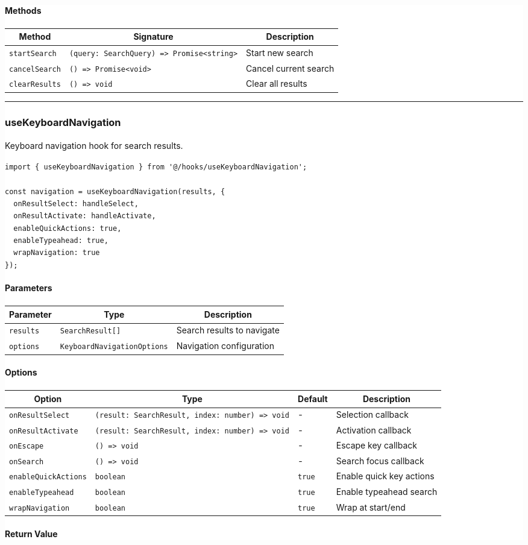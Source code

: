 #### Methods

| Method | Signature | Description |
|--------|-----------|-------------|
| `startSearch` | `(query: SearchQuery) => Promise<string>` | Start new search |
| `cancelSearch` | `() => Promise<void>` | Cancel current search |
| `clearResults` | `() => void` | Clear all results |

---

### useKeyboardNavigation

Keyboard navigation hook for search results.

```tsx
import { useKeyboardNavigation } from '@/hooks/useKeyboardNavigation';

const navigation = useKeyboardNavigation(results, {
  onResultSelect: handleSelect,
  onResultActivate: handleActivate,
  enableQuickActions: true,
  enableTypeahead: true,
  wrapNavigation: true
});
```

#### Parameters

| Parameter | Type | Description |
|-----------|------|-------------|
| `results` | `SearchResult[]` | Search results to navigate |
| `options` | `KeyboardNavigationOptions` | Navigation configuration |

#### Options

| Option | Type | Default | Description |
|--------|------|---------|-------------|
| `onResultSelect` | `(result: SearchResult, index: number) => void` | - | Selection callback |
| `onResultActivate` | `(result: SearchResult, index: number) => void` | - | Activation callback |
| `onEscape` | `() => void` | - | Escape key callback |
| `onSearch` | `() => void` | - | Search focus callback |
| `enableQuickActions` | `boolean` | `true` | Enable quick key actions |
| `enableTypeahead` | `boolean` | `true` | Enable typeahead search |
| `wrapNavigation` | `boolean` | `true` | Wrap at start/end |

#### Return Value
